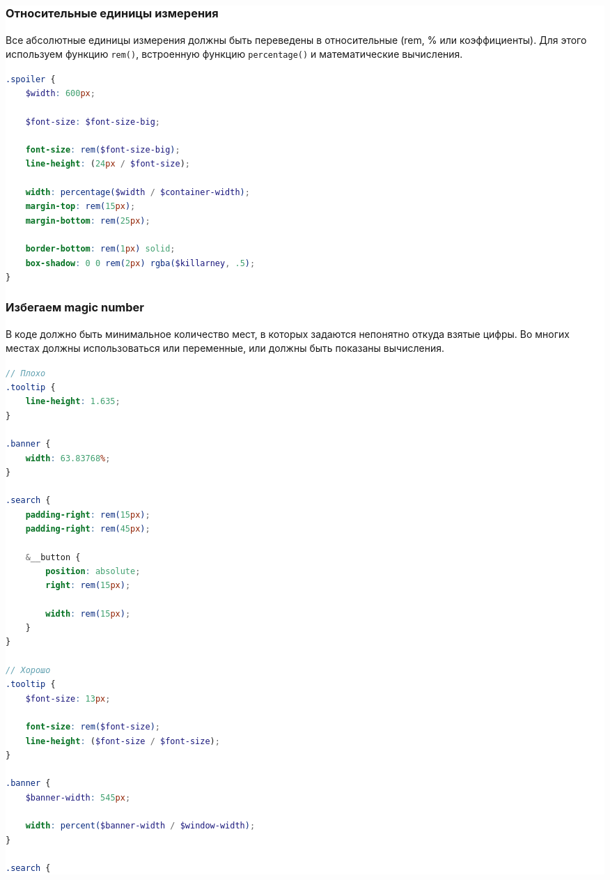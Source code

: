 ### Относительные единицы измерения

Все абсолютные единицы измерения должны быть переведены в относительные (rem, % или коэффициенты).
Для этого используем функцию `rem()`, встроенную функцию `percentage()` и математические вычисления.

``` scss
.spoiler {
    $width: 600px;

    $font-size: $font-size-big;

    font-size: rem($font-size-big);
    line-height: (24px / $font-size);

    width: percentage($width / $container-width);
    margin-top: rem(15px);
    margin-bottom: rem(25px);

    border-bottom: rem(1px) solid;
    box-shadow: 0 0 rem(2px) rgba($killarney, .5);
}
```

### Избегаем magic number

В коде должно быть минимальное количество мест, в которых задаются непонятно откуда взятые цифры. Во многих местах должны использоваться или переменные, или должны быть показаны вычисления.
``` scss
// Плохо
.tooltip {
    line-height: 1.635;
}

.banner {
    width: 63.83768%;
}

.search {
    padding-right: rem(15px);
    padding-right: rem(45px);

    &__button {
        position: absolute;
        right: rem(15px);

        width: rem(15px);
    }
}

// Хорошо
.tooltip {
    $font-size: 13px;

    font-size: rem($font-size);
    line-height: ($font-size / $font-size);
}

.banner {
    $banner-width: 545px;

    width: percent($banner-width / $window-width);
}

.search {
```